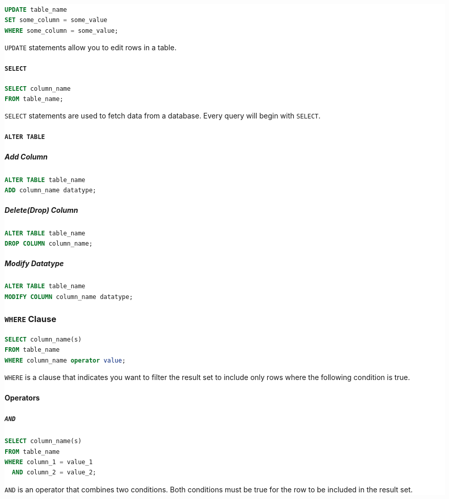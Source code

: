 ```sql
UPDATE table_name
SET some_column = some_value
WHERE some_column = some_value;
```
`UPDATE` statements allow you to edit rows in a table.

#### `SELECT`

```sql
SELECT column_name 
FROM table_name;
```
`SELECT` statements are used to fetch data from a database. Every query will begin with `SELECT`.

#### `ALTER TABLE`

##### Add Column
```sql
ALTER TABLE table_name 
ADD column_name datatype;
```

##### Delete(Drop) Column
```sql
ALTER TABLE table_name
DROP COLUMN column_name;
```

##### Modify Datatype
```sql
ALTER TABLE table_name
MODIFY COLUMN column_name datatype;
```

### `WHERE` Clause

```sql
SELECT column_name(s)
FROM table_name
WHERE column_name operator value;
```
`WHERE` is a clause that indicates you want to filter the result set to include only rows where the following condition is true.

#### Operators

##### `AND`

```sql
SELECT column_name(s)
FROM table_name
WHERE column_1 = value_1
  AND column_2 = value_2;
```
`AND` is an operator that combines two conditions. Both conditions must be true for the row to be included in the result set.
